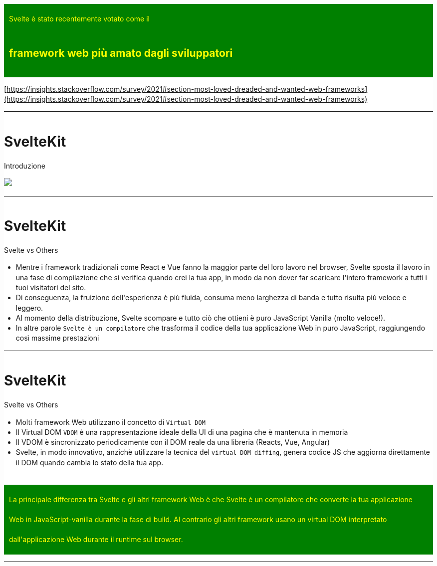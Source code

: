 <div style="background-color:green;color:yellow;padding: 10px;line-height: 40px;">
Svelte è stato recentemente votato come il <h2>framework web più amato dagli sviluppatori</h2> 
</div>

[https://insights.stackoverflow.com/survey/2021#section-most-loved-dreaded-and-wanted-web-frameworks](https://insights.stackoverflow.com/survey/2021#section-most-loved-dreaded-and-wanted-web-frameworks)

---

# SvelteKit

Introduzione

<img src="/media/svelte_00.png" class="mx-auto" width="750" />


---

# SvelteKit

Svelte vs Others

- Mentre i framework tradizionali come React e Vue fanno la maggior parte del loro lavoro nel browser, Svelte sposta il lavoro in una fase di compilazione che si verifica quando crei la tua app, in modo da non dover far scaricare l'intero framework a tutti i tuoi visitatori del sito. 
- Di conseguenza, la fruizione dell'esperienza è più fluida, consuma meno larghezza di banda e tutto risulta più veloce e leggero.
- Al momento della distribuzione, Svelte scompare e tutto ciò che ottieni è puro JavaScript Vanilla (molto veloce!).
- In altre parole `Svelte è un compilatore` che trasforma il codice della tua applicazione Web in puro JavaScript, raggiungendo così massime prestazioni


---

# SvelteKit

Svelte vs Others

- Molti framework Web utilizzano il concetto di `Virtual DOM`
- Il Virtual DOM `VDOM` è una rappresentazione ideale della UI di una pagina che è mantenuta in memoria
- Il VDOM è sincronizzato periodicamente con il DOM reale da una libreria (Reacts, Vue, Angular)
- Svelte, in modo innovativo, anzichè utilizzare la tecnica del `virtual DOM diffing`, genera codice JS che aggiorna direttamente il DOM quando cambia lo stato della tua app.

<br>
<div style="background-color:green;color:yellow;padding: 10px;line-height: 40px;">
La principale differenza tra Svelte e gli altri framework Web è che Svelte è un compilatore che converte la tua applicazione Web in JavaScript-vanilla durante la fase di build. Al contrario gli altri framework usano un virtual DOM interpretato dall'applicazione Web durante il runtime sul browser.
</div> 

---